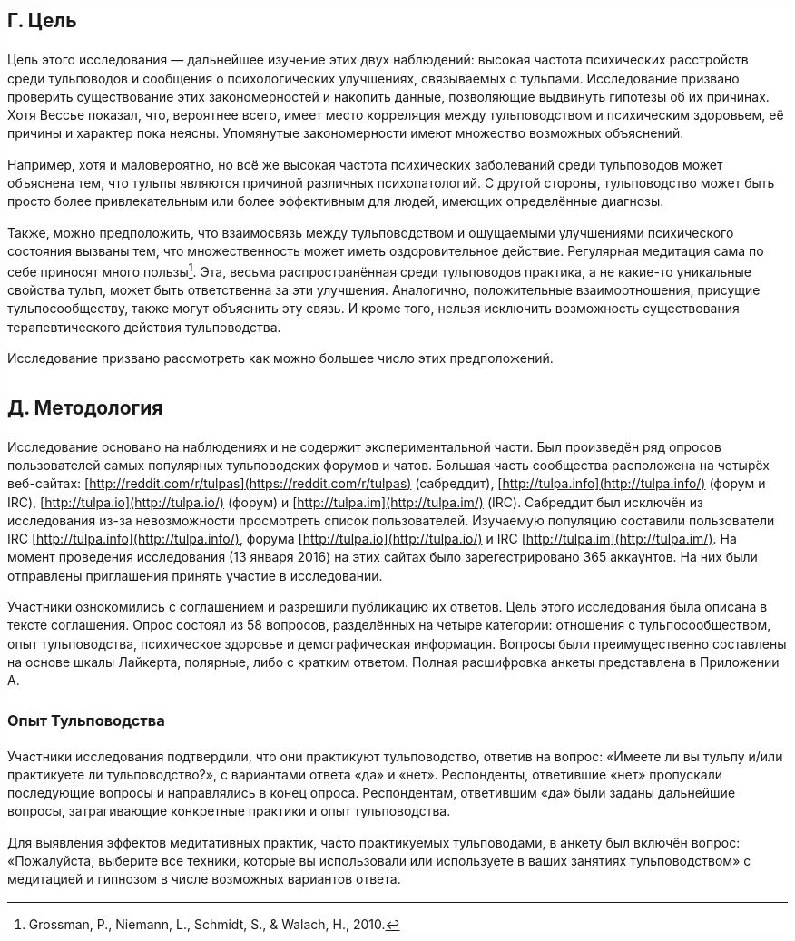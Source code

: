 [^8]: Англ. Asperger’s syndrome.
[^9]: Англ. Attention Deficit Disorders.
[^10]: Англ. General Anxiety Disorder.
[^11]: Lister Hill National Center for Biomedical Communications, 2016; Center for Disease Control and Prevention, 2016, National Institute of Mental Health, 2016.

## Г. Цель

Цель этого исследования — дальнейшее изучение этих двух наблюдений: высокая частота психических расстройств среди тульповодов и сообщения о психологических улучшениях, связываемых с тульпами. Исследование призвано проверить существование этих закономерностей и накопить данные, позволяющие выдвинуть гипотезы об их причинах. Хотя Вессье показал, что, вероятнее всего, имеет место корреляция между тульповодством и психическим здоровьем, её причины и характер пока неясны. Упомянутые закономерности имеют множество возможных объяснений.

Например, хотя и маловероятно, но всё же высокая частота психических заболеваний среди тульповодов может объяснена тем, что тульпы являются причиной различных психопатологий. С другой стороны, тульповодство может быть просто более привлекательным или более эффективным для людей, имеющих определённые диагнозы.

Также, можно предположить, что взаимосвязь между тульповодством и ощущаемыми улучшениями психического состояния вызваны тем, что множественность может иметь оздоровительное действие. Регулярная медитация сама по себе приносят много пользы[^12]. Эта, весьма распространённая среди тульповодов практика, а не какие-то уникальные свойства тульп, может быть ответственна за эти улучшения. Аналогично, положительные взаимоотношения, присущие тульпосообществу, также могут объяснить эту связь. И кроме того, нельзя исключить возможность существования терапевтического действия тульповодства.

[^12]: Grossman, P., Niemann, L., Schmidt, S., & Walach, H., 2010.

Исследование призвано рассмотреть как можно большее число этих предположений.

## Д. Методология

Исследование основано на наблюдениях и не содержит экспериментальной части. Был произведён ряд опросов пользователей самых популярных тульповодских форумов и чатов. Большая часть сообщества расположена на четырёх веб-сайтах: [http://reddit.com/r/tulpas](https://reddit.com/r/tulpas) (сабреддит), [http://tulpa.info](http://tulpa.info/) (форум и IRC), [http://tulpa.io](http://tulpa.io/) (форум) и [http://tulpa.im](http://tulpa.im/) (IRC). Сабреддит был исключён из исследования из-за невозможности просмотреть список пользователей. Изучаемую популяцию составили пользователи IRC [http://tulpa.info](http://tulpa.info/), форума [http://tulpa.io](http://tulpa.io/) и IRC [http://tulpa.im](http://tulpa.im/). На момент проведения исследования (13 января 2016) на этих сайтах было зарегестрировано 365 аккаунтов. На них были отправлены приглашения принять участие в исследовании.

Участники ознокомились с соглашением и разрешили публикацию их ответов. Цель этого исследования была описана в тексте соглашения. Опрос состоял из 58 вопросов, разделённых на четыре категории: отношения с тульпосообществом, опыт тульповодства, психическое здоровье и демографическая информация. Вопросы были преимущественно составлены на основе шкалы Лайкерта, полярные, либо с кратким ответом. Полная расшифровка анкеты представлена в Приложении А.

### Опыт Тульповодства

Участники исследования подтвердили, что они практикуют тульповодство, ответив на вопрос: «Имеете ли вы тульпу и/или практикуете ли тульповодство?», с вариантами ответа «да» и «нет». Респонденты, ответившие «нет» пропускали последующие вопросы и направлялись в конец опроса. Респондентам, ответившим «да» были заданы дальнейшие вопросы, затрагивающие конкретные практики и опыт тульповодства.

Для выявления эффектов медитативных практик, часто практикуемых тульповодами, в анкету был включён вопрос: «Пожалуйста, выберите все техники, которые вы использовали или используете в ваших занятиях тульповодством» с медитацией и гипнозом в числе возможных вариантов ответа.


[^1]: Англ. Dissociative identity disorder (DID).
[^2]: Psychology Today, 2014.
[^3]: Диагностическое и статистическое руководство по психическим расстройствам (англ. Diagnostic and Statistical Manual of mental disorders) в пятой редакции.
[^4]: DSM-IV и DSM-IV-TR не включают ухудшение качества жизни и нарушение социального функционирования в список критериев диагностики ДРИ. «Диагностические критерии диссоциативного расстройства идентичности: \*A. Присутствие двух или более различимых идентичностей или личностных состояний, при этом каждое из них обладает устойчивой моделью мировосприятия, собственным мировоззрением и отношением к окружающей действительности. \*B. По крайней мере две из этих идентичностей попеременно захватывают контроль над поведением пациента. \*C. Пациент не может вспомнить важную информацию о себе, и это выходит далеко за пределы обычной забывчивости. \*D. Данное отклонение не является результатом употребления каких-либо веществ (например, нарушение поведения вследствие алкогольной интоксикации) или общего медицинского состояния. (American Psychiatric Association, 2000)»
[^5]: Klayton, 2005.
[^6]: Veissiere (2015).
[^7]: Англ. theory of mind.
[^13]: National Alliance on Mental Illness, 2015.
[^14]: Social Anxiety Disorder.
[^15]: Autism Spectrum Disorder.
[^16]: Veissiere, 2015.
[^17]: Tulpa.info, 2014.
[^18]: Kunzendorf, R. G., Crosson, M., Zalaket, A., White, J., & Enik, R., 1998.
[^19]: Integrated functioning.
[^20]: International Society for the Study of Trauma and Dissociation, 2011; Brand, B. L., Myrick, A. C., Loewenstein, R. J., Classen, C. C., Lanius, R., Mcnary, S. W., . . . Putnam, F. W., 2012.
[^21]: Clayton, 2005.
[^22]: Taylor, M., Hodges, S. D., & Kohányi, A., 2002, [ссылка](/nauchnye-issledovaniia/illiuziia-nezavisimogo-povedeniia-vosprinimaiut-li-vzroslye-pisateli-svoikh-personazhei-kak-samostoiatelno-mysliashchikh-lichnostei).
[^23]: Luhmann, 2013.